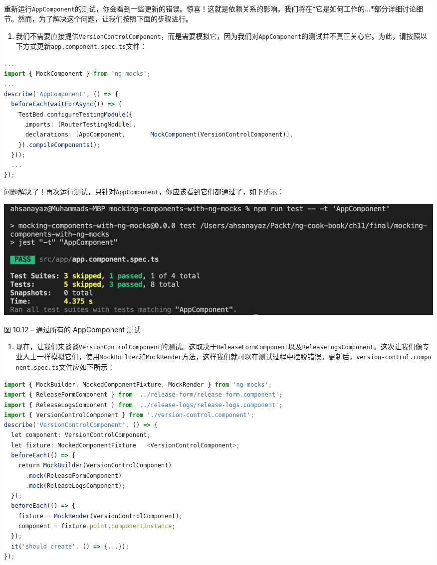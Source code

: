 重新运行`AppComponent`的测试，你会看到一些更新的错误。惊喜！这就是依赖关系的影响。我们将在*它是如何工作的...*部分详细讨论细节。然而，为了解决这个问题，让我们按照下面的步骤进行。

1.  我们不需要直接提供`VersionControlComponent`，而是需要模拟它，因为我们对`AppComponent`的测试并不真正关心它。为此，请按照以下方式更新`app.component.spec.ts`文件：

```ts
...
import { MockComponent } from 'ng-mocks';
...
describe('AppComponent', () => {
  beforeEach(waitForAsync(() => {
    TestBed.configureTestingModule({
      imports: [RouterTestingModule],
      declarations: [AppComponent,       MockComponent(VersionControlComponent)],
    }).compileComponents();
  }));
  ...
});
```

问题解决了！再次运行测试，只针对`AppComponent`，你应该看到它们都通过了，如下所示：

![图 10.12 – 通过所有的 AppComponent 测试](img/Figure_10.12_B15150.jpg)

图 10.12 – 通过所有的 AppComponent 测试

1.  现在，让我们来谈谈`VersionControlComponent`的测试。这取决于`ReleaseFormComponent`以及`ReleaseLogsComponent`。这次让我们像专业人士一样模拟它们，使用`MockBuilder`和`MockRender`方法，这样我们就可以在测试过程中摆脱错误。更新后，`version-control.component.spec.ts`文件应如下所示：

```ts
import { MockBuilder, MockedComponentFixture, MockRender } from 'ng-mocks';
import { ReleaseFormComponent } from '../release-form/release-form.component';
import { ReleaseLogsComponent } from '../release-logs/release-logs.component';
import { VersionControlComponent } from './version-control.component';
describe('VersionControlComponent', () => {
  let component: VersionControlComponent;
  let fixture: MockedComponentFixture   <VersionControlComponent>;
  beforeEach(() => {
    return MockBuilder(VersionControlComponent)
      .mock(ReleaseFormComponent)
      .mock(ReleaseLogsComponent);
  });
  beforeEach(() => {
    fixture = MockRender(VersionControlComponent);
    component = fixture.point.componentInstance;
  });
  it('should create', () => {...});
});
```
